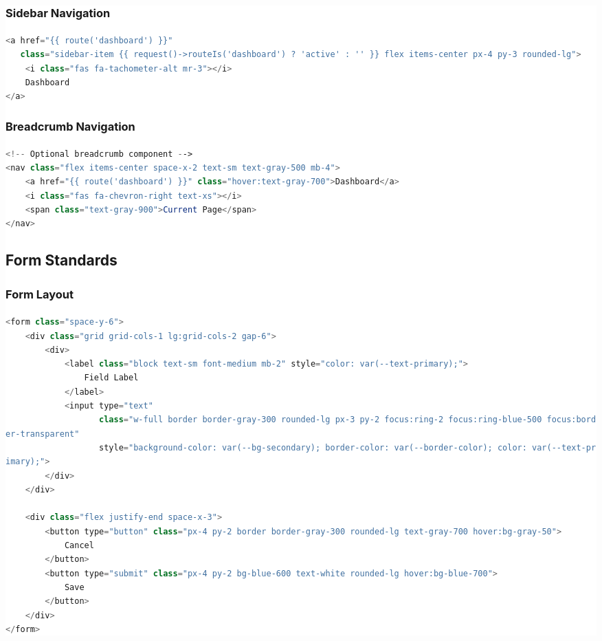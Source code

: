 ### Sidebar Navigation
```php
<a href="{{ route('dashboard') }}" 
   class="sidebar-item {{ request()->routeIs('dashboard') ? 'active' : '' }} flex items-center px-4 py-3 rounded-lg">
    <i class="fas fa-tachometer-alt mr-3"></i>
    Dashboard
</a>
```

### Breadcrumb Navigation
```php
<!-- Optional breadcrumb component -->
<nav class="flex items-center space-x-2 text-sm text-gray-500 mb-4">
    <a href="{{ route('dashboard') }}" class="hover:text-gray-700">Dashboard</a>
    <i class="fas fa-chevron-right text-xs"></i>
    <span class="text-gray-900">Current Page</span>
</nav>
```

## Form Standards

### Form Layout
```php
<form class="space-y-6">
    <div class="grid grid-cols-1 lg:grid-cols-2 gap-6">
        <div>
            <label class="block text-sm font-medium mb-2" style="color: var(--text-primary);">
                Field Label
            </label>
            <input type="text" 
                   class="w-full border border-gray-300 rounded-lg px-3 py-2 focus:ring-2 focus:ring-blue-500 focus:border-transparent"
                   style="background-color: var(--bg-secondary); border-color: var(--border-color); color: var(--text-primary);">
        </div>
    </div>
    
    <div class="flex justify-end space-x-3">
        <button type="button" class="px-4 py-2 border border-gray-300 rounded-lg text-gray-700 hover:bg-gray-50">
            Cancel
        </button>
        <button type="submit" class="px-4 py-2 bg-blue-600 text-white rounded-lg hover:bg-blue-700">
            Save
        </button>
    </div>
</form>
```

